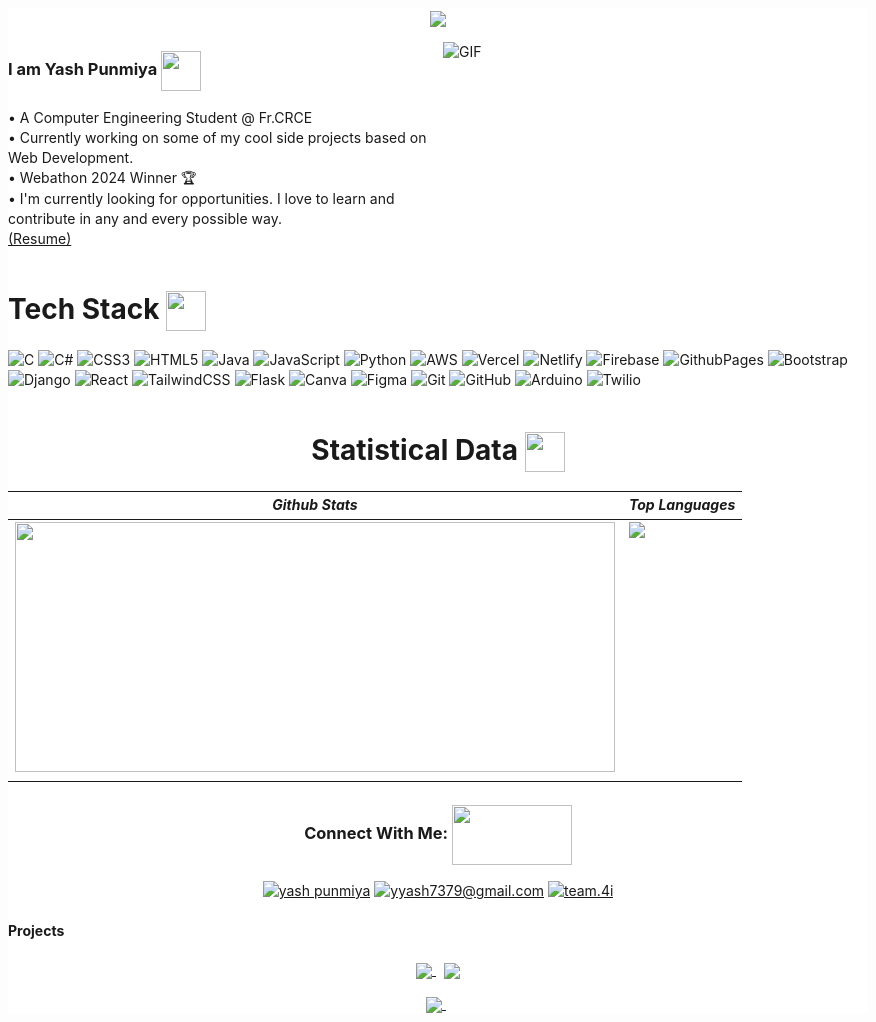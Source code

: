 <p align="center">
  <a href="https://github.com/DenverCoder1/readme-typing-svg">
    <img align="center" src="https://readme-typing-svg.demolab.com/?lines=Front-End Developer;Experienced%20UI%2FUX%20Designer;Learning%20And%20Implementing&font=Fira%20Code&center=true&width=440&height=45&color=00aeff&vCenter=true&pause=1000&size=28" /></a>
</p>

<img align="right" height="250px" width="425px" alt="GIF" src="https://github.com/Ayon-SSP/Ayon-SSP/blob/main/Profile2/coverImg.gif" />

<h3 align="left"> I am Yash Punmiya <img align="center" src="https://user-images.githubusercontent.com/74038190/214644152-52f47eb3-5e31-4f47-8758-05c9468d5596.gif" height="40px" width="40px" /></h4> 
• A Computer Engineering Student @ Fr.CRCE <br/>
• Currently working on some of my cool side projects based on Web Development. <br/>
• Webathon 2024 Winner 🏆 <br/>
• I'm currently looking for opportunities. I love to learn and contribute in any and every possible way. <br/>
<a href="https://drive.google.com/file/d/10LbFN8kknMzNFwX67Z1qgIdPjgEfcaFY/view?usp=sharing" >(Resume)</a>

<br/>

<h1> Tech Stack <img align="center" src="https://user-images.githubusercontent.com/74038190/212284087-bbe7e430-757e-4901-90bf-4cd2ce3e1852.gif" height="40px" width="40px" /> </h1>

![C](https://img.shields.io/badge/c-%2300599C.svg?style=flat&logo=c&logoColor=white) ![C#](https://img.shields.io/badge/c%23-%23239120.svg?style=flat&logo=csharp&logoColor=white) ![CSS3](https://img.shields.io/badge/css3-%231572B6.svg?style=flat&logo=css3&logoColor=white) ![HTML5](https://img.shields.io/badge/html5-%23E34F26.svg?style=flat&logo=html5&logoColor=white) ![Java](https://img.shields.io/badge/java-%23ED8B00.svg?style=flat&logo=openjdk&logoColor=white) ![JavaScript](https://img.shields.io/badge/javascript-%23323330.svg?style=flat&logo=javascript&logoColor=%23F7DF1E) ![Python](https://img.shields.io/badge/python-3670A0?style=flat&logo=python&logoColor=ffdd54) ![AWS](https://img.shields.io/badge/AWS-%23FF9900.svg?style=flat&logo=amazon-aws&logoColor=white) ![Vercel](https://img.shields.io/badge/vercel-%23000000.svg?style=flat&logo=vercel&logoColor=white) ![Netlify](https://img.shields.io/badge/netlify-%23000000.svg?style=flat&logo=netlify&logoColor=#00C7B7) ![Firebase](https://img.shields.io/badge/firebase-%23039BE5.svg?style=flat&logo=firebase) ![GithubPages](https://img.shields.io/badge/github%20pages-121013?style=flat&logo=github&logoColor=white) ![Bootstrap](https://img.shields.io/badge/bootstrap-%238511FA.svg?style=flat&logo=bootstrap&logoColor=white) ![Django](https://img.shields.io/badge/django-%23092E20.svg?style=flat&logo=django&logoColor=white) ![React](https://img.shields.io/badge/react-%2320232a.svg?style=flat&logo=react&logoColor=%2361DAFB) ![TailwindCSS](https://img.shields.io/badge/tailwindcss-%2338B2AC.svg?style=flat&logo=tailwind-css&logoColor=white) ![Flask](https://img.shields.io/badge/flask-%23000.svg?style=flat&logo=flask&logoColor=white) ![Canva](https://img.shields.io/badge/Canva-%2300C4CC.svg?style=flat&logo=Canva&logoColor=white) ![Figma](https://img.shields.io/badge/figma-%23F24E1E.svg?style=flat&logo=figma&logoColor=white) ![Git](https://img.shields.io/badge/git-%23F05033.svg?style=flat&logo=git&logoColor=white) ![GitHub](https://img.shields.io/badge/github-%23121011.svg?style=flat&logo=github&logoColor=white) ![Arduino](https://img.shields.io/badge/-Arduino-00979D?style=flat&logo=Arduino&logoColor=white) ![Twilio](https://img.shields.io/badge/Twilio-F22F46?style=flat&logo=Twilio&logoColor=white)
<h1 align="center"> Statistical Data <img align="center" src="https://user-images.githubusercontent.com/74038190/221352987-68da234d-4d62-4e9d-9d7f-098dc657c2dc.gif" height="40px" width="40px" /> </h1>

|_**Github Stats**_|_**Top Languages**_|
|-----------|-------------|
|<img src="https://github-readme-streak-stats.herokuapp.com/?user=yashpunmiya&theme=algolia&hide_border=false" width="600" height="250">|<img src="https://github-readme-stats.vercel.app/api/top-langs/?username=yashpunmiya&size_weight=0.5&count_weight=0.5&theme=algolia&langs_count=20">|

<h3 align="center"> Connect With Me: <img align="center" src="https://user-images.githubusercontent.com/74038190/214644145-264f4759-7633-441e-9d67-d8dda9d50d26.gif" height="60px" width="120px" /></h4>
<p align="center">
<a  href="https://www.linkedin.com/in/yash-punmiya-27a6a8296/"  target="_blank"><img  src="https://img.shields.io/badge/linkedin-%230077B5.svg?style=for-the-badge&logo=linkedin&logoColor=white"  alt="yash punmiya"/></a>
<a  href="mailto: yyash7379@gmail.com"  target="_blank"><img  src="https://img.shields.io/badge/Gmail-D14836?style=for-the-badge&logo=gmail&logoColor=white"  alt="yyash7379@gmail.com"/></a>
<a  href="https://www.instagram.com/team.4i"  target="_blank"><img  src="https://img.shields.io/badge/Instagram-%23E4405F.svg?style=for-the-badge&logo=Instagram&logoColor=white"  alt="team.4i"/></a>


#### Projects

<p align="center">
<a href="(https://github.com/yashpunmiya/MedSafe)">
<img width='49%' align="center"src="https://github-readme-stats.vercel.app/api/pin/?username=yashpunmiya&repo=MedSafe&border_color=00aeff&bg_color=0D1117&title_color=C9D1D9&text_color=8B949E&icon_color=00aeff" />
</a>
<span>&nbsp;</span>
<a href="https://github.com/yashpunmiya/paletto">
<img width='49%' align="center"src="https://github-readme-stats.vercel.app/api/pin/?username=yashpunmiya&repo=paletto&border_color=00aeff&bg_color=0D1117&title_color=C9D1D9&text_color=8B949E&icon_color=00aeff" />
</a>
</p>

<p align="center">
<a href="https://github.com/yashpunmiya/Gradgaurdian](https://github.com/yashpunmiya/Event-Management-System">
<img width='49%' align="center"src="https://github-readme-stats.vercel.app/api/pin/?username=yashpunmiya&repo=Gradgaurdian&border_color=00aeff&bg_color=0D1117&title_color=C9D1D9&text_color=8B949E&icon_color=00aeff" />
</a>
<span>&nbsp;</span>
<a href="https://github.com/yashpunmiya/CaveSafe">